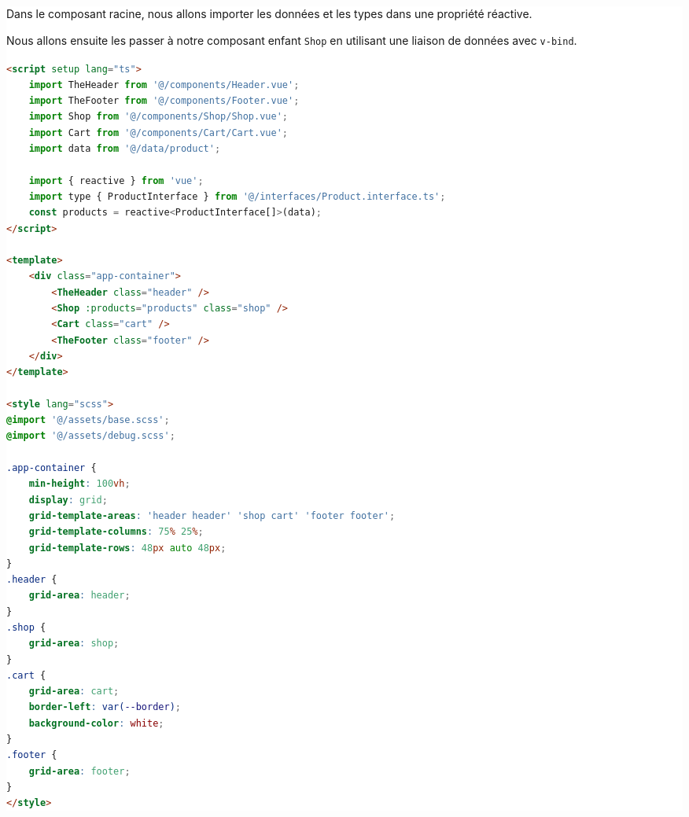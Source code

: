 Dans le composant racine, nous allons importer les données et les types dans une propriété réactive.  

Nous allons ensuite les passer à notre composant enfant `Shop` en utilisant une liaison de données avec `v-bind`.  

```html
<script setup lang="ts">
    import TheHeader from '@/components/Header.vue';
    import TheFooter from '@/components/Footer.vue';
    import Shop from '@/components/Shop/Shop.vue';
    import Cart from '@/components/Cart/Cart.vue';
    import data from '@/data/product';

    import { reactive } from 'vue';
    import type { ProductInterface } from '@/interfaces/Product.interface.ts';
    const products = reactive<ProductInterface[]>(data);
</script>

<template>
    <div class="app-container">
        <TheHeader class="header" />
        <Shop :products="products" class="shop" />
        <Cart class="cart" />
        <TheFooter class="footer" />
    </div>
</template>

<style lang="scss">
@import '@/assets/base.scss';
@import '@/assets/debug.scss';

.app-container {
    min-height: 100vh;
    display: grid;
    grid-template-areas: 'header header' 'shop cart' 'footer footer';
    grid-template-columns: 75% 25%;
    grid-template-rows: 48px auto 48px;
}
.header {
    grid-area: header;
}
.shop {
    grid-area: shop;
}
.cart {
    grid-area: cart;
    border-left: var(--border);
    background-color: white;
}
.footer {
    grid-area: footer;
}
</style>
```
